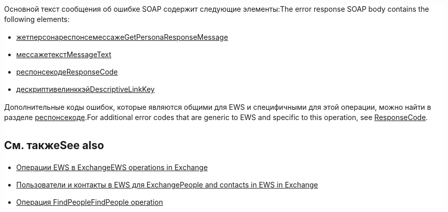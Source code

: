 <span data-ttu-id="e84e6-179">Основной текст сообщения об ошибке SOAP содержит следующие элементы:</span><span class="sxs-lookup"><span data-stu-id="e84e6-179">The error response SOAP body contains the following elements:</span></span>
  
- [<span data-ttu-id="e84e6-180">жетперсонареспонсемессаже</span><span class="sxs-lookup"><span data-stu-id="e84e6-180">GetPersonaResponseMessage</span></span>](getpersonaresponsemessage.md)
    
- [<span data-ttu-id="e84e6-181">мессажетекст</span><span class="sxs-lookup"><span data-stu-id="e84e6-181">MessageText</span></span>](messagetext.md)
    
- [<span data-ttu-id="e84e6-182">респонсекоде</span><span class="sxs-lookup"><span data-stu-id="e84e6-182">ResponseCode</span></span>](responsecode.md)
    
- [<span data-ttu-id="e84e6-183">дескриптивелинккэй</span><span class="sxs-lookup"><span data-stu-id="e84e6-183">DescriptiveLinkKey</span></span>](descriptivelinkkey.md)
    
<span data-ttu-id="e84e6-184">Дополнительные коды ошибок, которые являются общими для EWS и специфичными для этой операции, можно найти в разделе [респонсекоде](responsecode.md).</span><span class="sxs-lookup"><span data-stu-id="e84e6-184">For additional error codes that are generic to EWS and specific to this operation, see [ResponseCode](responsecode.md).</span></span>
  
## <a name="see-also"></a><span data-ttu-id="e84e6-185">См. также</span><span class="sxs-lookup"><span data-stu-id="e84e6-185">See also</span></span>

- [<span data-ttu-id="e84e6-186">Операции EWS в Exchange</span><span class="sxs-lookup"><span data-stu-id="e84e6-186">EWS operations in Exchange</span></span>](ews-operations-in-exchange.md)
    
- [<span data-ttu-id="e84e6-187">Пользователи и контакты в EWS для Exchange</span><span class="sxs-lookup"><span data-stu-id="e84e6-187">People and contacts in EWS in Exchange</span></span>](http://msdn.microsoft.com/library/043c33be-a0d1-4bad-a840-85715eda4813%28Office.15%29.aspx)
    
- [<span data-ttu-id="e84e6-188">Операция FindPeople</span><span class="sxs-lookup"><span data-stu-id="e84e6-188">FindPeople operation</span></span>](findpeople-operation.md)
    

